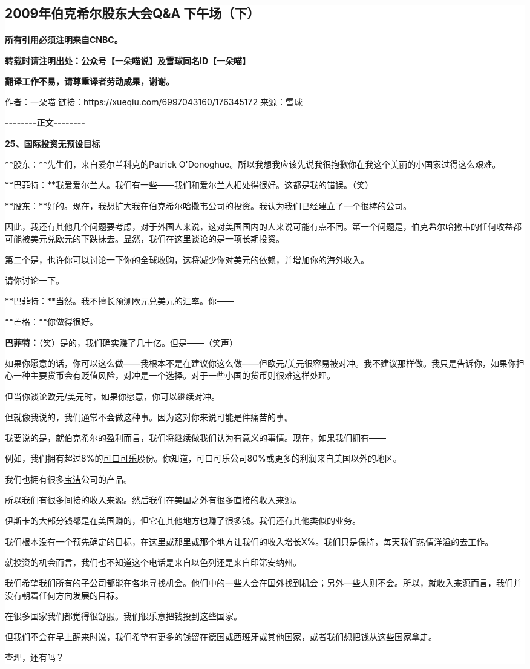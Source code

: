 ## 2009年伯克希尔股东大会Q&A 下午场（下）

**所有引用必须注明来自CNBC。**

**转载时请注明出处：公众号【一朵喵说】及雪球同名ID【一朵喵】**

**翻译工作不易，请尊重译者劳动成果，谢谢。**

作者：一朵喵
链接：https://xueqiu.com/6997043160/176345172
来源：雪球



**--------正文--------** 

**25、国际投资无预设目标**

**股东：**先生们，来自爱尔兰科克的Patrick O'Donoghue。所以我想我应该先说我很抱歉你在我这个美丽的小国家过得这么艰难。

**巴菲特：**我爱爱尔兰人。我们有一些——我们和爱尔兰人相处得很好。这都是我的错误。（笑）

**股东：**好的。现在，我想扩大我在伯克希尔哈撒韦公司的投资。我认为我们已经建立了一个很棒的公司。

因此，我还有其他几个问题要考虑，对于外国人来说，这对美国国内的人来说可能有点不同。第一个问题是，伯克希尔哈撒韦的任何收益都可能被美元兑欧元的下跌抹去。显然，我们在这里谈论的是一项长期投资。

第二个是，也许你可以讨论一下你的全球收购，这将减少你对美元的依赖，并增加你的海外收入。

请你讨论一下。

**巴菲特：**当然。我不擅长预测欧元兑美元的汇率。你——

**芒格：**你做得很好。

**巴菲特：**（笑）是的，我们确实赚了几十亿。但是——（笑声）

如果你愿意的话，你可以这么做——我根本不是在建议你这么做——但欧元/美元很容易被对冲。我不建议那样做。我只是告诉你，如果你担心一种主要货币会有贬值风险，对冲是一个选择。对于一些小国的货币则很难这样处理。

但当你谈论欧元/美元时，如果你愿意，你可以继续对冲。

但就像我说的，我们通常不会做这种事。因为这对你来说可能是件痛苦的事。

我要说的是，就伯克希尔的盈利而言，我们将继续做我们认为有意义的事情。现在，如果我们拥有——

例如，我们拥有超过8%的[可口可乐](https://xueqiu.com/S/KO?from=status_stock_match)股份。你知道，可口可乐公司80%或更多的利润来自美国以外的地区。

我们也拥有很多[宝洁](https://xueqiu.com/S/PG?from=status_stock_match)公司的产品。

所以我们有很多间接的收入来源。然后我们在美国之外有很多直接的收入来源。

伊斯卡的大部分钱都是在美国赚的，但它在其他地方也赚了很多钱。我们还有其他类似的业务。

我们根本没有一个预先确定的目标，在这里或那里或那个地方让我们的收入增长X%。我们只是保持，每天我们热情洋溢的去工作。

就投资的机会而言，我们也不知道这个电话是来自以色列还是来自印第安纳州。

我们希望我们所有的子公司都能在各地寻找机会。他们中的一些人会在国外找到机会；另外一些人则不会。所以，就收入来源而言，我们并没有朝着任何方向发展的目标。

在很多国家我们都觉得很舒服。我们很乐意把钱投到这些国家。

但我们不会在早上醒来时说，我们希望有更多的钱留在德国或西班牙或其他国家，或者我们想把钱从这些国家拿走。

查理，还有吗？
